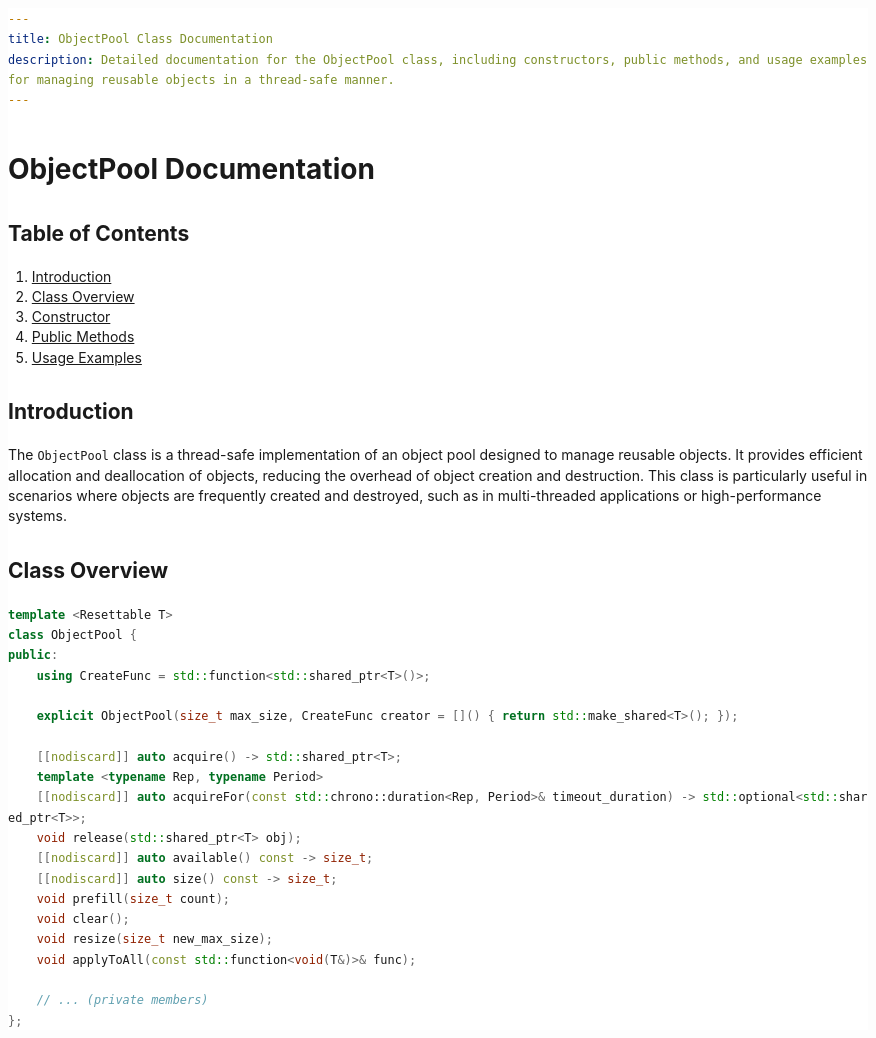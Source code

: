 ```yaml
---
title: ObjectPool Class Documentation
description: Detailed documentation for the ObjectPool class, including constructors, public methods, and usage examples for managing reusable objects in a thread-safe manner.
---
```


# ObjectPool Documentation

## Table of Contents

1. [Introduction](#introduction)
2. [Class Overview](#class-overview)
3. [Constructor](#constructor)
4. [Public Methods](#public-methods)
5. [Usage Examples](#usage-examples)

## Introduction

The `ObjectPool` class is a thread-safe implementation of an object pool designed to manage reusable objects. It provides efficient allocation and deallocation of objects, reducing the overhead of object creation and destruction. This class is particularly useful in scenarios where objects are frequently created and destroyed, such as in multi-threaded applications or high-performance systems.

## Class Overview

```cpp
template <Resettable T>
class ObjectPool {
public:
    using CreateFunc = std::function<std::shared_ptr<T>()>;

    explicit ObjectPool(size_t max_size, CreateFunc creator = []() { return std::make_shared<T>(); });

    [[nodiscard]] auto acquire() -> std::shared_ptr<T>;
    template <typename Rep, typename Period>
    [[nodiscard]] auto acquireFor(const std::chrono::duration<Rep, Period>& timeout_duration) -> std::optional<std::shared_ptr<T>>;
    void release(std::shared_ptr<T> obj);
    [[nodiscard]] auto available() const -> size_t;
    [[nodiscard]] auto size() const -> size_t;
    void prefill(size_t count);
    void clear();
    void resize(size_t new_max_size);
    void applyToAll(const std::function<void(T&)>& func);

    // ... (private members)
};
```
